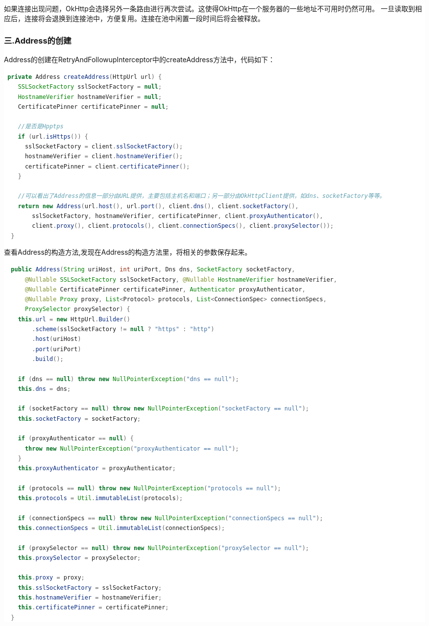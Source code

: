如果连接出现问题，OkHttp会选择另外一条路由进行再次尝试。这使得OkHttp在一个服务器的一些地址不可用时仍然可用。
一旦读取到相应后，连接将会退换到连接池中，方便复用。连接在池中闲置一段时间后将会被释放。

### 三.Address的创建
Address的创建在RetryAndFollowupInterceptor中的createAddress方法中，代码如下：
```java
 private Address createAddress(HttpUrl url) {
    SSLSocketFactory sslSocketFactory = null;
    HostnameVerifier hostnameVerifier = null;
    CertificatePinner certificatePinner = null;

    //是否是Hpptps
    if (url.isHttps()) {
      sslSocketFactory = client.sslSocketFactory();
      hostnameVerifier = client.hostnameVerifier();
      certificatePinner = client.certificatePinner();
    }

    //可以看出了Address的信息一部分由URL提供，主要包括主机名和端口；另一部分由OkHttpClient提供，如dns、socketFactory等等。 
    return new Address(url.host(), url.port(), client.dns(), client.socketFactory(),
        sslSocketFactory, hostnameVerifier, certificatePinner, client.proxyAuthenticator(),
        client.proxy(), client.protocols(), client.connectionSpecs(), client.proxySelector());
  }
```
查看Address的构造方法,发现在Address的构造方法里，将相关的参数保存起来。
```java
  public Address(String uriHost, int uriPort, Dns dns, SocketFactory socketFactory,
      @Nullable SSLSocketFactory sslSocketFactory, @Nullable HostnameVerifier hostnameVerifier,
      @Nullable CertificatePinner certificatePinner, Authenticator proxyAuthenticator,
      @Nullable Proxy proxy, List<Protocol> protocols, List<ConnectionSpec> connectionSpecs,
      ProxySelector proxySelector) {
    this.url = new HttpUrl.Builder()
        .scheme(sslSocketFactory != null ? "https" : "http")
        .host(uriHost)
        .port(uriPort)
        .build();

    if (dns == null) throw new NullPointerException("dns == null");
    this.dns = dns;

    if (socketFactory == null) throw new NullPointerException("socketFactory == null");
    this.socketFactory = socketFactory;

    if (proxyAuthenticator == null) {
      throw new NullPointerException("proxyAuthenticator == null");
    }
    this.proxyAuthenticator = proxyAuthenticator;

    if (protocols == null) throw new NullPointerException("protocols == null");
    this.protocols = Util.immutableList(protocols);

    if (connectionSpecs == null) throw new NullPointerException("connectionSpecs == null");
    this.connectionSpecs = Util.immutableList(connectionSpecs);

    if (proxySelector == null) throw new NullPointerException("proxySelector == null");
    this.proxySelector = proxySelector;

    this.proxy = proxy;
    this.sslSocketFactory = sslSocketFactory;
    this.hostnameVerifier = hostnameVerifier;
    this.certificatePinner = certificatePinner;
  }
```
